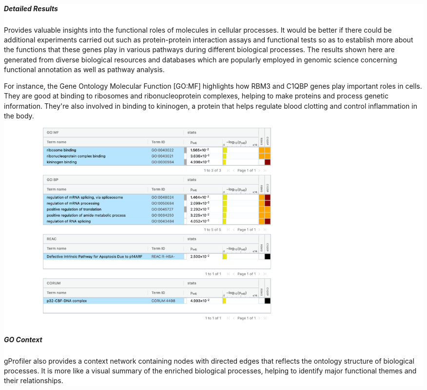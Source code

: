 ##### Detailed Results
Provides valuable insights into the functional roles of molecules in cellular processes. It would be better if there could be additional experiments carried out such as protein-protein interaction assays and functional tests so as to establish more about the functions that these genes play in various pathways during different biological processes. The results shown here are generated from diverse biological resources and databases which are popularly employed in genomic science concerning functional annotation as well as pathway analysis.

For instance, the Gene Ontology Molecular Function [GO:MF] highlights how RBM3 and C1QBP genes play important roles in cells. They are good at binding to ribosomes and ribonucleoprotein complexes, helping to make proteins and process genetic information. They're also involved in binding to kininogen, a protein that helps regulate blood clotting and control inflammation in the body.

<div align="center">
    <img src="https://github.com/bionetslab/grn-benchmark/blob/main/src/DiffCorr/ImageResouces/detailedResults.png" width="700" >
</div>

##### GO Context
gProfiler also provides a context network containing nodes with directed edges that reflects the ontology structure of biological processes. It is more like a visual summary of the enriched biological processes, helping to identify major functional themes and their relationships.
<div align="center">